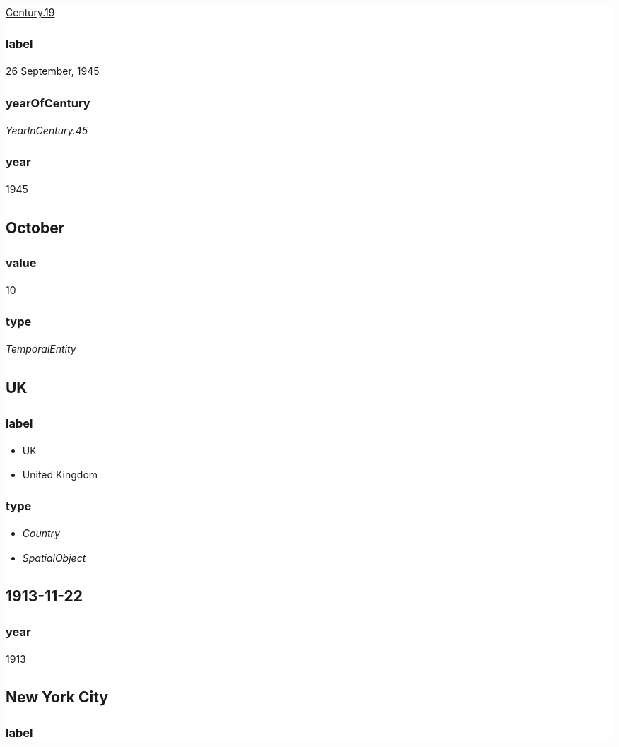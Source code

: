 
[Century.19](#Century.19)

### label


26 September, 1945

### yearOfCentury


*YearInCentury.45*

### year


1945

## October

### value


10

### type


*TemporalEntity*

## UK

### label

 - UK

 - United Kingdom

### type

 - *Country*

 - *SpatialObject*

## 1913-11-22

### year


1913

## New York City

### label
